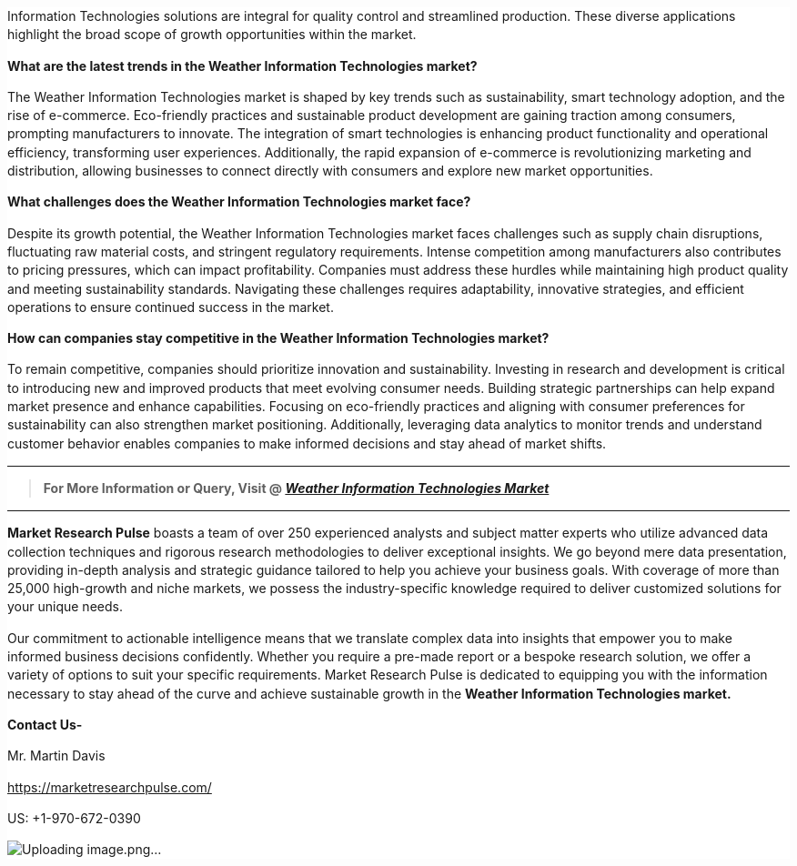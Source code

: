Information Technologies solutions are integral for quality control and streamlined production. These diverse applications highlight the broad scope of growth opportunities within the market.</p><p><strong>What are the latest trends in the Weather Information Technologies market?</strong></p><p>The Weather Information Technologies market is shaped by key trends such as sustainability, smart technology adoption, and the rise of e-commerce. Eco-friendly practices and sustainable product development are gaining traction among consumers, prompting manufacturers to innovate. The integration of smart technologies is enhancing product functionality and operational efficiency, transforming user experiences. Additionally, the rapid expansion of e-commerce is revolutionizing marketing and distribution, allowing businesses to connect directly with consumers and explore new market opportunities.</p><p><strong>What challenges does the Weather Information Technologies market face?</strong></p><p>Despite its growth potential, the Weather Information Technologies market faces challenges such as supply chain disruptions, fluctuating raw material costs, and stringent regulatory requirements. Intense competition among manufacturers also contributes to pricing pressures, which can impact profitability. Companies must address these hurdles while maintaining high product quality and meeting sustainability standards. Navigating these challenges requires adaptability, innovative strategies, and efficient operations to ensure continued success in the market.</p><p><strong>How can companies stay competitive in the Weather Information Technologies market?</strong></p><p>To remain competitive, companies should prioritize innovation and sustainability. Investing in research and development is critical to introducing new and improved products that meet evolving consumer needs. Building strategic partnerships can help expand market presence and enhance capabilities. Focusing on eco-friendly practices and aligning with consumer preferences for sustainability can also strengthen market positioning. Additionally, leveraging data analytics to monitor trends and understand customer behavior enables companies to make informed decisions and stay ahead of market shifts.</p><hr /><blockquote><p><strong>For More Information or Query, Visit @&nbsp;<em><a href="https://marketresearchpulse.com/report/84953/weather-information-technologies-market?utm_source=Linkedin&utm_medium=0117">Weather Information Technologies Market</a></em></strong></p></blockquote><hr /><p><strong>Market Research Pulse</strong> boasts a team of over 250 experienced analysts and subject matter experts who utilize advanced data collection techniques and rigorous research methodologies to deliver exceptional insights. We go beyond mere data presentation, providing in-depth analysis and strategic guidance tailored to help you achieve your business goals. With coverage of more than 25,000 high-growth and niche markets, we possess the industry-specific knowledge required to deliver customized solutions for your unique needs.</p><p>Our commitment to actionable intelligence means that we translate complex data into insights that empower you to make informed business decisions confidently. Whether you require a pre-made report or a bespoke research solution, we offer a variety of options to suit your specific requirements. Market Research Pulse is dedicated to equipping you with the information necessary to stay ahead of the curve and achieve sustainable growth in the <strong>Weather Information Technologies market.</strong></p><p><strong>Contact Us-</strong></p><p>Mr. Martin Davis</p><p>https://marketresearchpulse.com/</p><p>US: +1-970-672-0390</p>
![Uploading image.png…]()
